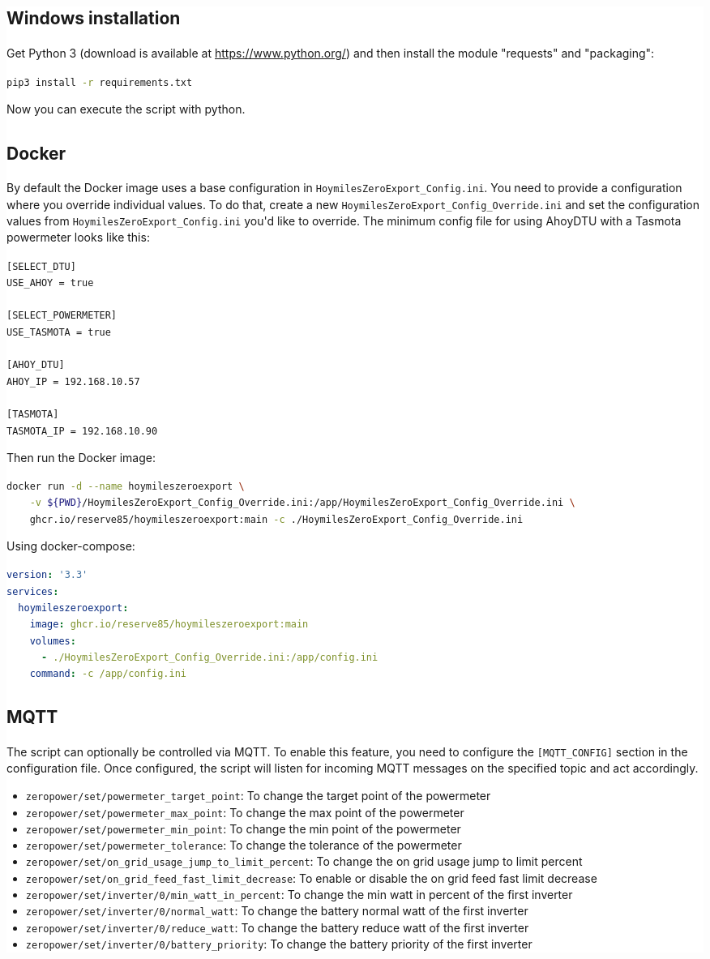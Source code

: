 ## Windows installation
Get Python 3 (download is available at https://www.python.org/) and then install the module "requests" and "packaging":
```sh
pip3 install -r requirements.txt
```
Now you can execute the script with python.

## Docker
By default the Docker image uses a base configuration in `HoymilesZeroExport_Config.ini`. You need to provide a configuration where you override individual values. To do that, create a new `HoymilesZeroExport_Config_Override.ini` and set the configuration values from `HoymilesZeroExport_Config.ini` you'd like to override. The minimum config file for using AhoyDTU with a Tasmota powermeter looks like this:
```
[SELECT_DTU]
USE_AHOY = true

[SELECT_POWERMETER]
USE_TASMOTA = true

[AHOY_DTU]
AHOY_IP = 192.168.10.57

[TASMOTA]
TASMOTA_IP = 192.168.10.90
```

Then run the Docker image:
```sh
docker run -d --name hoymileszeroexport \
    -v ${PWD}/HoymilesZeroExport_Config_Override.ini:/app/HoymilesZeroExport_Config_Override.ini \
    ghcr.io/reserve85/hoymileszeroexport:main -c ./HoymilesZeroExport_Config_Override.ini
```

Using docker-compose:
```yaml
version: '3.3'
services:
  hoymileszeroexport:
    image: ghcr.io/reserve85/hoymileszeroexport:main
    volumes:
      - ./HoymilesZeroExport_Config_Override.ini:/app/config.ini
    command: -c /app/config.ini
```

## MQTT
The script can optionally be controlled via MQTT. To enable this feature, you need to configure the `[MQTT_CONFIG]` section in the configuration file.
Once configured, the script will listen for incoming MQTT messages on the specified topic and act accordingly.
- `zeropower/set/powermeter_target_point`: To change the target point of the powermeter
- `zeropower/set/powermeter_max_point`: To change the max point of the powermeter
- `zeropower/set/powermeter_min_point`: To change the min point of the powermeter
- `zeropower/set/powermeter_tolerance`: To change the tolerance of the powermeter
- `zeropower/set/on_grid_usage_jump_to_limit_percent`: To change the on grid usage jump to limit percent
- `zeropower/set/on_grid_feed_fast_limit_decrease`: To enable or disable the on grid feed fast limit decrease
- `zeropower/set/inverter/0/min_watt_in_percent`: To change the min watt in percent of the first inverter
- `zeropower/set/inverter/0/normal_watt`: To change the battery normal watt of the first inverter
- `zeropower/set/inverter/0/reduce_watt`: To change the battery reduce watt of the first inverter
- `zeropower/set/inverter/0/battery_priority`: To change the battery priority of the first inverter